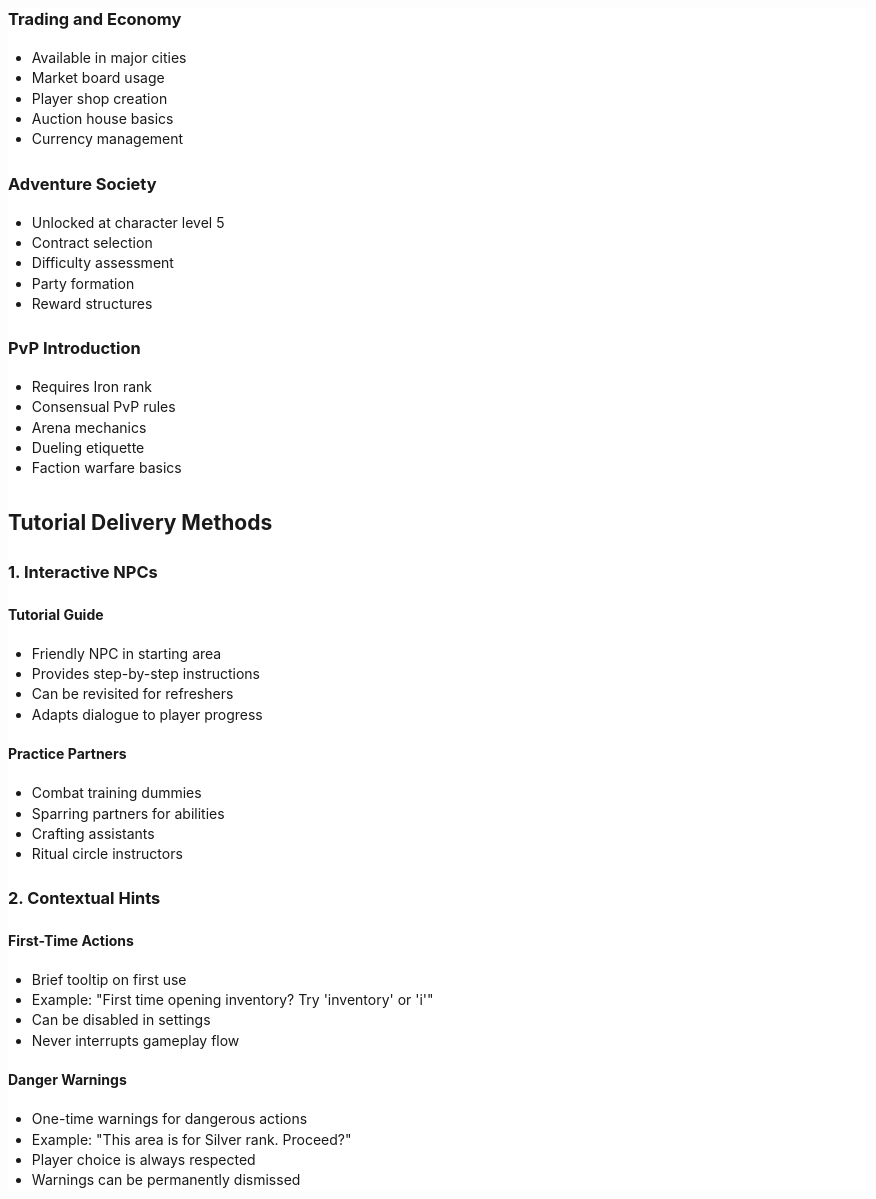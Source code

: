 ### Trading and Economy
- Available in major cities
- Market board usage
- Player shop creation
- Auction house basics
- Currency management

### Adventure Society
- Unlocked at character level 5
- Contract selection
- Difficulty assessment
- Party formation
- Reward structures

### PvP Introduction
- Requires Iron rank
- Consensual PvP rules
- Arena mechanics
- Dueling etiquette
- Faction warfare basics

## Tutorial Delivery Methods

### 1. Interactive NPCs

#### Tutorial Guide
- Friendly NPC in starting area
- Provides step-by-step instructions
- Can be revisited for refreshers
- Adapts dialogue to player progress

#### Practice Partners
- Combat training dummies
- Sparring partners for abilities
- Crafting assistants
- Ritual circle instructors

### 2. Contextual Hints

#### First-Time Actions
- Brief tooltip on first use
- Example: "First time opening inventory? Try 'inventory' or 'i'"
- Can be disabled in settings
- Never interrupts gameplay flow

#### Danger Warnings
- One-time warnings for dangerous actions
- Example: "This area is for Silver rank. Proceed?"
- Player choice is always respected
- Warnings can be permanently dismissed
